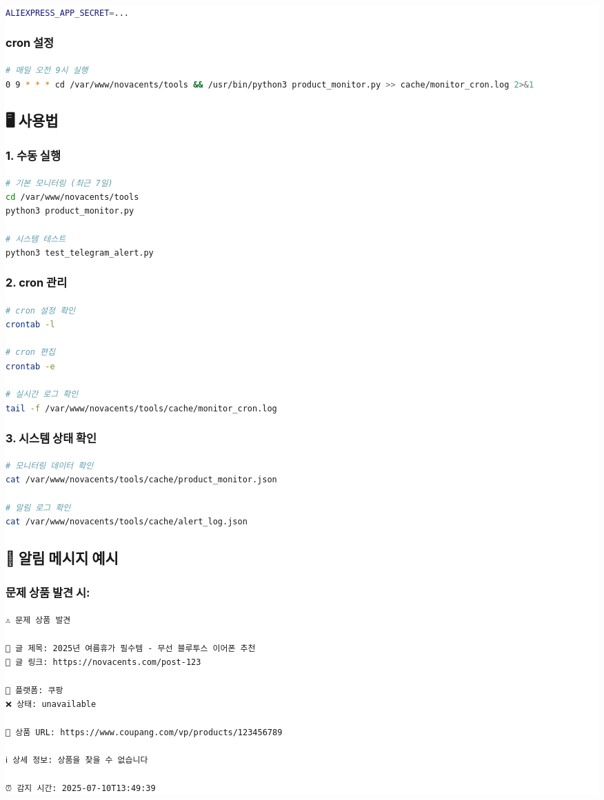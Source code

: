 ```bash
ALIEXPRESS_APP_SECRET=...
```

### cron 설정
```bash
# 매일 오전 9시 실행
0 9 * * * cd /var/www/novacents/tools && /usr/bin/python3 product_monitor.py >> cache/monitor_cron.log 2>&1
```

## 🖥️ 사용법

### 1. 수동 실행
```bash
# 기본 모니터링 (최근 7일)
cd /var/www/novacents/tools
python3 product_monitor.py

# 시스템 테스트
python3 test_telegram_alert.py
```

### 2. cron 관리
```bash
# cron 설정 확인
crontab -l

# cron 편집
crontab -e

# 실시간 로그 확인
tail -f /var/www/novacents/tools/cache/monitor_cron.log
```

### 3. 시스템 상태 확인
```bash
# 모니터링 데이터 확인
cat /var/www/novacents/tools/cache/product_monitor.json

# 알림 로그 확인
cat /var/www/novacents/tools/cache/alert_log.json
```

## 📱 알림 메시지 예시

### 문제 상품 발견 시:
```
⚠️ 문제 상품 발견

📄 글 제목: 2025년 여름휴가 필수템 - 무선 블루투스 이어폰 추천
🔗 글 링크: https://novacents.com/post-123

🛒 플랫폼: 쿠팡
❌ 상태: unavailable

🔗 상품 URL: https://www.coupang.com/vp/products/123456789

ℹ️ 상세 정보: 상품을 찾을 수 없습니다

⏰ 감지 시간: 2025-07-10T13:49:39
```
